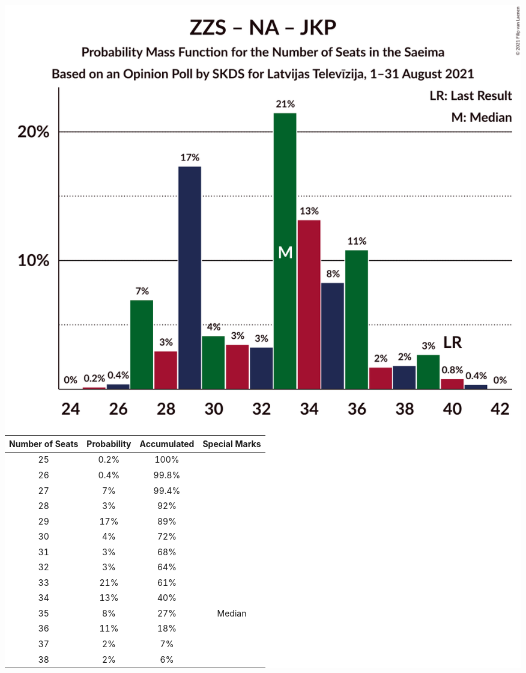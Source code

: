 ![Graph with seats probability mass function not yet produced](2021-08-31-SKDS-coalitions-seats-pmf-zzs–na–jkp.png "Seats Probability Mass Function")

| Number of Seats | Probability | Accumulated | Special Marks |
|:---------------:|:-----------:|:-----------:|:-------------:|
| 25 | 0.2% | 100% |  |
| 26 | 0.4% | 99.8% |  |
| 27 | 7% | 99.4% |  |
| 28 | 3% | 92% |  |
| 29 | 17% | 89% |  |
| 30 | 4% | 72% |  |
| 31 | 3% | 68% |  |
| 32 | 3% | 64% |  |
| 33 | 21% | 61% |  |
| 34 | 13% | 40% |  |
| 35 | 8% | 27% | Median |
| 36 | 11% | 18% |  |
| 37 | 2% | 7% |  |
| 38 | 2% | 6% |  |